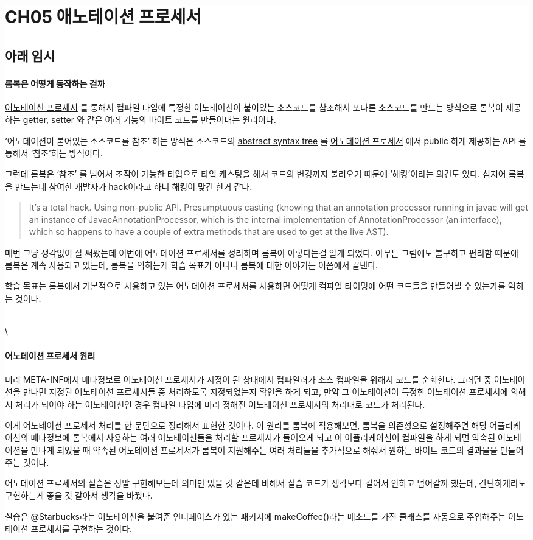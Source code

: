 # CH05 애노테이션 프로세서









## 아래 임시

#### 롬복은 어떻게 동작하는 걸까 <a href="#undefined" id="undefined"></a>

[어노테이션 프로세서](https://docs.oracle.com/javase/8/docs/api/javax/annotation/processing/Processor.html) 를 통해서 컴파일 타임에 특정한 어노테이션이 붙어있는 소스코드를 참조해서 또다른 소스코드를 만드는 방식으로 롬복이 제공하는 getter, setter 와 같은 여러 기능의 바이트 코드를 만들어내는 원리이다.

‘어노테이션이 붙어있는 소스코드를 참조’ 하는 방식은 소스코드의 [abstract syntax tree](https://javaparser.org/inspecting-an-ast/) 를 [어노테이션 프로세서](https://docs.oracle.com/javase/8/docs/api/javax/annotation/processing/Processor.html) 에서 public 하게 제공하는 API 를 통해서 ‘참조’하는 방식이다.

그런데 롬복은 ‘참조’ 를 넘어서 조작이 가능한 타입으로 타입 캐스팅을 해서 코드의 변경까지 불러오기 때문에 ‘해킹’이라는 의견도 있다. 심지어 [롬복을 만드는데 참여한 개발자가 hack이라고 하니](http://jnb.ociweb.com/jnb/jnbJan2010.html#controversy) 해킹이 맞긴 한거 같다.

> It’s a total hack. Using non-public API. Presumptuous casting (knowing that an annotation processor running in javac will get an instance of JavacAnnotationProcessor, which is the internal implementation of AnnotationProcessor (an interface), which so happens to have a couple of extra methods that are used to get at the live AST).

매번 그냥 생각없이 잘 써왔는데 이번에 어노테이션 프로세서를 정리하며 롬복이 이렇다는걸 알게 되었다. 아무튼 그럼에도 불구하고 편리함 때문에 롬복은 계속 사용되고 있는데, 롬복을 익히는게 학습 목표가 아니니 롬복에 대한 이야기는 이쯤에서 끝낸다.

학습 목표는 롬복에서 기본적으로 사용하고 있는 어노테이션 프로세서를 사용하면 어떻게 컴파일 타이밍에 어떤 코드들을 만들어낼 수 있는가를 익히는 것이다.

\
\


#### [어노테이션 프로세서](https://docs.oracle.com/javase/8/docs/api/javax/annotation/processing/Processor.html) 원리 <a href="#undefined" id="undefined"></a>

미리 META-INF에서 메타정보로 어노테이션 프로세서가 지정이 된 상태에서 컴파일러가 소스 컴파일을 위해서 코드를 순회한다. 그러던 중 어노테이션을 만나면 지정된 어노테이션 프로세서들 중 처리하도록 지정되었는지 확인을 하게 되고, 만약 그 어노테이션이 특정한 어노테이션 프로세서에 의해서 처리가 되어야 하는 어노테이션인 경우 컴파일 타임에 미리 정해진 어노테이션 프로세서의 처리대로 코드가 처리된다.

이게 어노테이션 프로세서 처리를 한 문단으로 정리해서 표현한 것이다. 이 원리를 롬복에 적용해보면, 롬복을 의존성으로 설정해주면 해당 어플리케이션의 메타정보에 롬복에서 사용하는 여러 어노테이션들을 처리할 프로세서가 들어오게 되고 이 어플리케이션이 컴파일을 하게 되면 약속된 어노테이션을 만나게 되었을 때 약속된 어노테이션 프로세서가 롬복이 지원해주는 여러 처리들을 추가적으로 해줘서 원하는 바이트 코드의 결과물을 만들어주는 것이다.

어노테이션 프로세서의 실습은 정말 구현해보는데 의미만 있을 것 같은데 비해서 실습 코드가 생각보다 길어서 안하고 넘어갈까 했는데, 간단하게라도 구현하는게 좋을 것 같아서 생각을 바꿨다.

실습은 @Starbucks라는 어노테이션을 붙여준 인터페이스가 있는 패키지에 makeCoffee()라는 메소드를 가진 클래스를 자동으로 주입해주는 어노테이션 프로세서를 구현하는 것이다.
